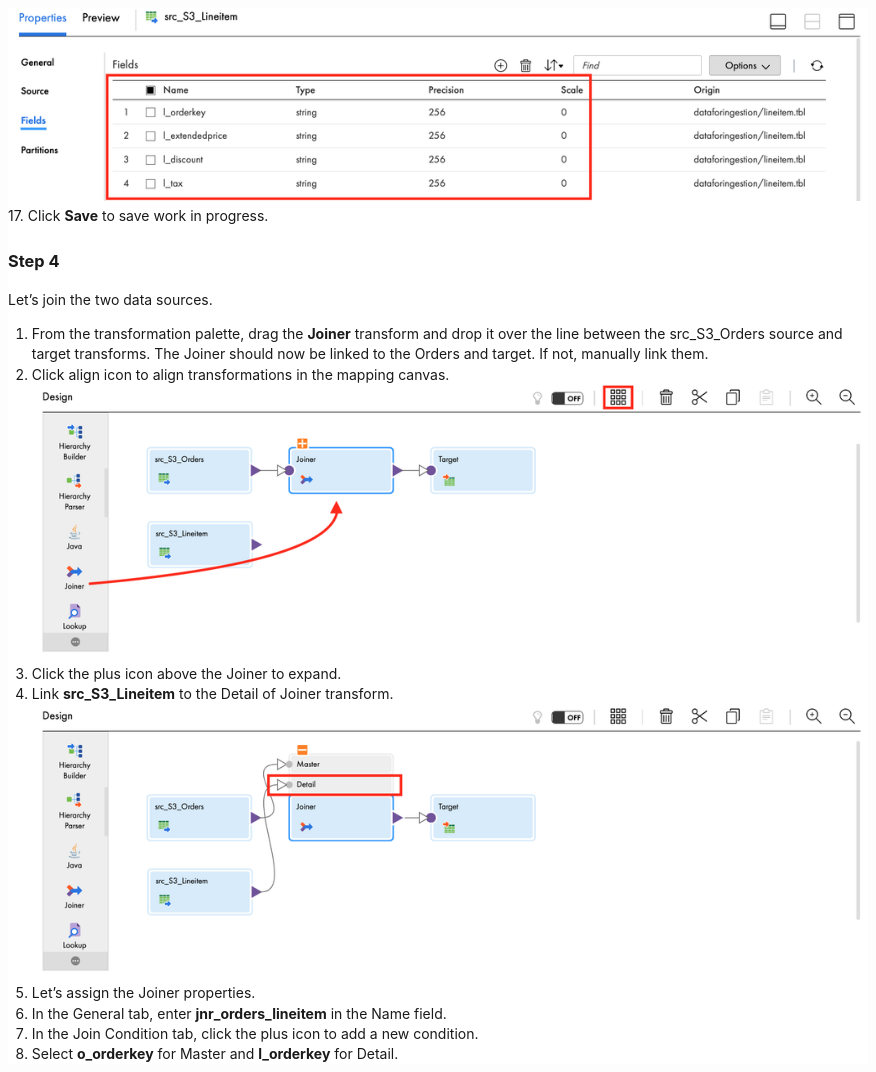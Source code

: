 ![srcS3newProperties](assets/Lab2_Picture39.png)
17.	Click **Save** to save work in progress.

### Step 4
Let’s join the two data sources.

1.	From the transformation palette, drag the **Joiner** transform and drop it over the line between the src_S3_Orders source and target transforms.  The Joiner should now be linked to the Orders and target.  If not, manually link them.
2.	Click align icon to align transformations in the mapping canvas.
![joinertx](assets/Lab2_Picture40.png)
3.	Click the plus icon above the Joiner to expand.  
4.	Link **src_S3_Lineitem** to the Detail of Joiner transform.
![joinerdetail](assets/Lab2_Picture41.png)
5.	Let’s assign the Joiner properties.
6.	In the General tab, enter **jnr_orders_lineitem** in the Name field.
7.	In the Join Condition tab, click the plus icon to add a new condition.
8.	Select **o_orderkey** for Master and **l_orderkey** for Detail.